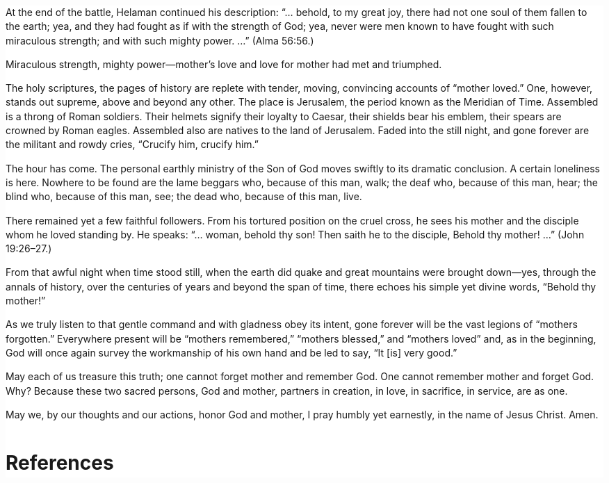 At the end of the battle, Helaman continued his description: “… behold, to my great joy, there had not one soul of them fallen to the earth; yea, and they had fought as if with the strength of God; yea, never were men known to have fought with such miraculous strength; and with such mighty power. …” (Alma 56:56.)

Miraculous strength, mighty power—mother’s love and love for mother had met and triumphed.

The holy scriptures, the pages of history are replete with tender, moving, convincing accounts of “mother loved.” One, however, stands out supreme, above and beyond any other. The place is Jerusalem, the period known as the Meridian of Time. Assembled is a throng of Roman soldiers. Their helmets signify their loyalty to Caesar, their shields bear his emblem, their spears are crowned by Roman eagles. Assembled also are natives to the land of Jerusalem. Faded into the still night, and gone forever are the militant and rowdy cries, “Crucify him, crucify him.”

The hour has come. The personal earthly ministry of the Son of God moves swiftly to its dramatic conclusion. A certain loneliness is here. Nowhere to be found are the lame beggars who, because of this man, walk; the deaf who, because of this man, hear; the blind who, because of this man, see; the dead who, because of this man, live.

There remained yet a few faithful followers. From his tortured position on the cruel cross, he sees his mother and the disciple whom he loved standing by. He speaks: “… woman, behold thy son! Then saith he to the disciple, Behold thy mother! …” (John 19:26–27.)

From that awful night when time stood still, when the earth did quake and great mountains were brought down—yes, through the annals of history, over the centuries of years and beyond the span of time, there echoes his simple yet divine words, “Behold thy mother!”

As we truly listen to that gentle command and with gladness obey its intent, gone forever will be the vast legions of “mothers forgotten.” Everywhere present will be “mothers remembered,” “mothers blessed,” and “mothers loved” and, as in the beginning, God will once again survey the workmanship of his own hand and be led to say, “It [is] very good.”

May each of us treasure this truth; one cannot forget mother and remember God. One cannot remember mother and forget God. Why? Because these two sacred persons, God and mother, partners in creation, in love, in sacrifice, in service, are as one.

May we, by our thoughts and our actions, honor God and mother, I pray humbly yet earnestly, in the name of Jesus Christ. Amen.

# References
